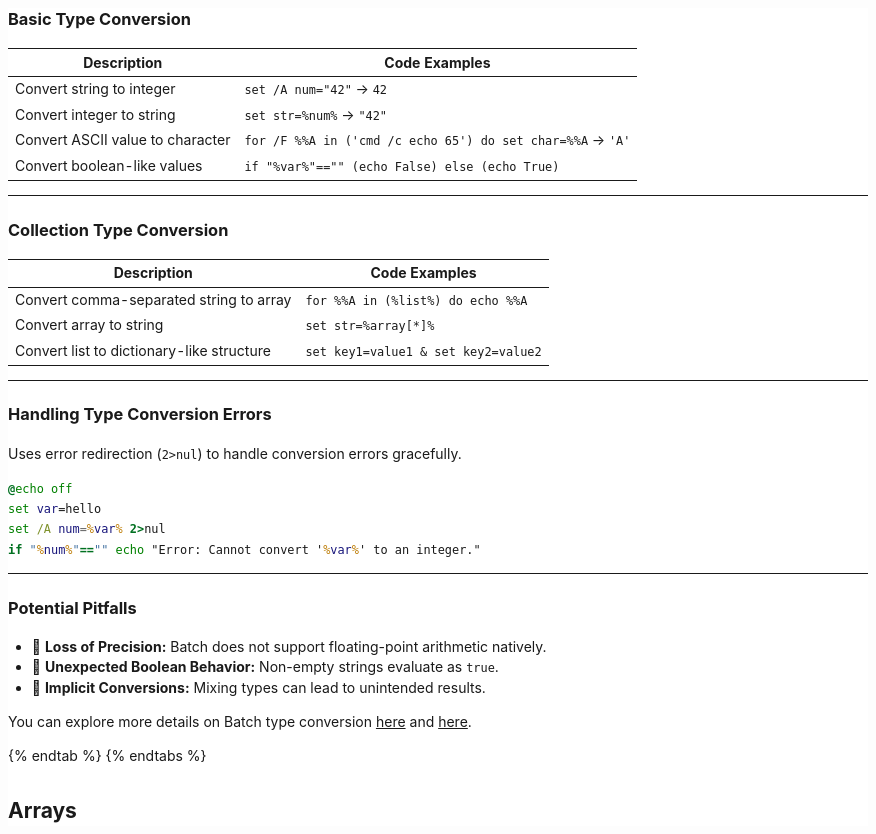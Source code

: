 
### **Basic Type Conversion**

| Description | Code Examples |
|------------|--------------|
| Convert string to integer | `set /A num="42"` → `42` |
| Convert integer to string | `set str=%num%` → `"42"` |
| Convert ASCII value to character | `for /F %%A in ('cmd /c echo 65') do set char=%%A` → `'A'` |
| Convert boolean-like values | `if "%var%"=="" (echo False) else (echo True)` |

---

### **Collection Type Conversion**
| Description | Code Examples |
|------------|--------------|
| Convert comma-separated string to array | `for %%A in (%list%) do echo %%A` |
| Convert array to string | `set str=%array[*]%` |
| Convert list to dictionary-like structure | `set key1=value1 & set key2=value2` |

---

### **Handling Type Conversion Errors**

Uses error redirection (`2>nul`) to handle conversion errors gracefully.

```bat
@echo off
set var=hello
set /A num=%var% 2>nul
if "%num%"=="" echo "Error: Cannot convert '%var%' to an integer."
```

---

### **Potential Pitfalls**

* 🚨 **Loss of Precision:** Batch does not support floating-point arithmetic natively.  
* 🚨 **Unexpected Boolean Behavior:** Non-empty strings evaluate as `true`.  
* 🚨 **Implicit Conversions:** Mixing types can lead to unintended results.  

You can explore more details on Batch type conversion [here](https://stackoverflow.com/questions/25166704/convert-a-string-to-integer-in-a-batch-file) and [here](https://stackoverflow.com/questions/14475829/convert-a-string-to-number). 

{% endtab %}
{% endtabs %}

## Arrays
